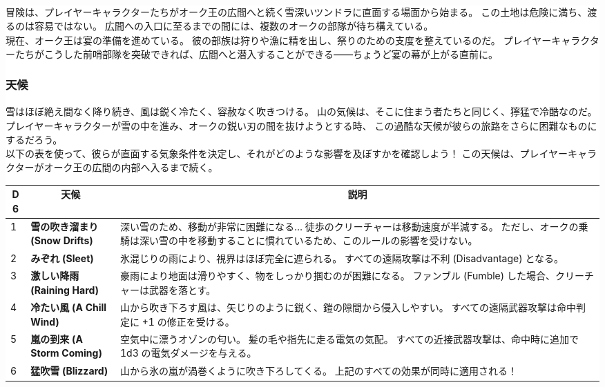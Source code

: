 冒険は、プレイヤーキャラクターたちがオーク王の広間へと続く雪深いツンドラに直面する場面から始まる。 この土地は危険に満ち、渡るのは容易ではない。 広間への入口に至るまでの間には、複数のオークの部隊が待ち構えている。  
現在、オーク王は宴の準備を進めている。 彼の部族は狩りや漁に精を出し、祭りのための支度を整えているのだ。 プレイヤーキャラクターたちがこうした前哨部隊を突破できれば、広間へと潜入することができる——ちょうど宴の幕が上がる直前に。  

### 天候
雪はほぼ絶え間なく降り続き、風は鋭く冷たく、容赦なく吹きつける。 山の気候は、そこに住まう者たちと同じく、獰猛で冷酷なのだ。  
プレイヤーキャラクターが雪の中を進み、オークの鋭い刃の間を抜けようとする時、 この過酷な天候が彼らの旅路をさらに困難なものにするだろう。  
以下の表を使って、彼らが直面する気象条件を決定し、それがどのような影響を及ぼすかを確認しよう！ この天候は、プレイヤーキャラクターがオーク王の広間の内部へ入るまで続く。　　

| **D6**               | **天候** | **説明** |  
|-----------------------------|------------------|-----|
|1|**雪の吹き溜まり (Snow Drifts)**|深い雪のため、移動が非常に困難になる… 徒歩のクリーチャーは移動速度が半減する。 ただし、オークの乗騎は深い雪の中を移動することに慣れているため、このルールの影響を受けない。|
|2|**みぞれ (Sleet)**|氷混じりの雨により、視界はほぼ完全に遮られる。 すべての遠隔攻撃は不利 (Disadvantage) となる。|
|3|**激しい降雨 (Raining Hard)**|豪雨により地面は滑りやすく、物をしっかり掴むのが困難になる。 ファンブル (Fumble) した場合、クリーチャーは武器を落とす。|
|4|**冷たい風 (A Chill Wind)**|山から吹き下ろす風は、矢じりのように鋭く、鎧の隙間から侵入しやすい。 すべての遠隔武器攻撃は命中判定に +1 の修正を受ける。|
|5|**嵐の到来 (A Storm Coming)**|空気中に漂うオゾンの匂い。 髪の毛や指先に走る電気の気配。 すべての近接武器攻撃は、命中時に追加で 1d3 の電気ダメージを与える。|
|6|**猛吹雪 (Blizzard)**|山から氷の嵐が渦巻くように吹き下ろしてくる。 上記のすべての効果が同時に適用される！|

<div style="page-break-before:always"></div>
